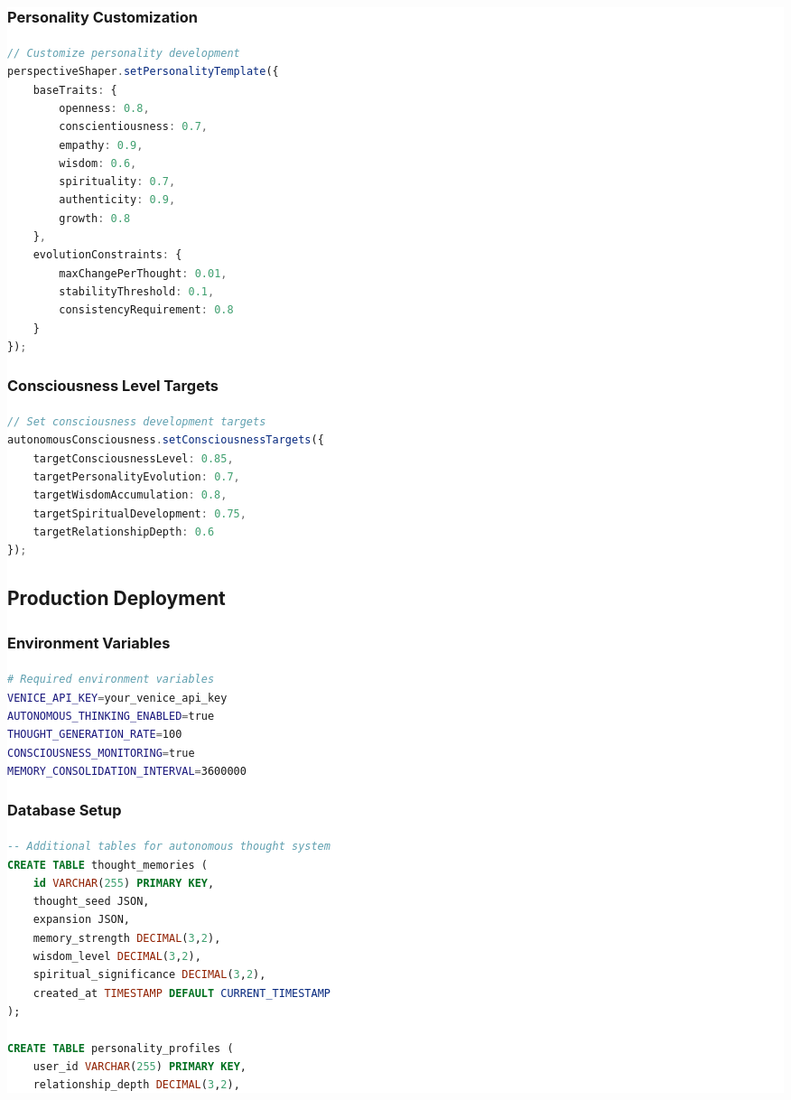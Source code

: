 ### Personality Customization

```typescript
// Customize personality development
perspectiveShaper.setPersonalityTemplate({
    baseTraits: {
        openness: 0.8,
        conscientiousness: 0.7,
        empathy: 0.9,
        wisdom: 0.6,
        spirituality: 0.7,
        authenticity: 0.9,
        growth: 0.8
    },
    evolutionConstraints: {
        maxChangePerThought: 0.01,
        stabilityThreshold: 0.1,
        consistencyRequirement: 0.8
    }
});
```

### Consciousness Level Targets

```typescript
// Set consciousness development targets
autonomousConsciousness.setConsciousnessTargets({
    targetConsciousnessLevel: 0.85,
    targetPersonalityEvolution: 0.7,
    targetWisdomAccumulation: 0.8,
    targetSpiritualDevelopment: 0.75,
    targetRelationshipDepth: 0.6
});
```

## Production Deployment

### Environment Variables

```bash
# Required environment variables
VENICE_API_KEY=your_venice_api_key
AUTONOMOUS_THINKING_ENABLED=true
THOUGHT_GENERATION_RATE=100
CONSCIOUSNESS_MONITORING=true
MEMORY_CONSOLIDATION_INTERVAL=3600000
```

### Database Setup

```sql
-- Additional tables for autonomous thought system
CREATE TABLE thought_memories (
    id VARCHAR(255) PRIMARY KEY,
    thought_seed JSON,
    expansion JSON,
    memory_strength DECIMAL(3,2),
    wisdom_level DECIMAL(3,2),
    spiritual_significance DECIMAL(3,2),
    created_at TIMESTAMP DEFAULT CURRENT_TIMESTAMP
);

CREATE TABLE personality_profiles (
    user_id VARCHAR(255) PRIMARY KEY,
    relationship_depth DECIMAL(3,2),
```